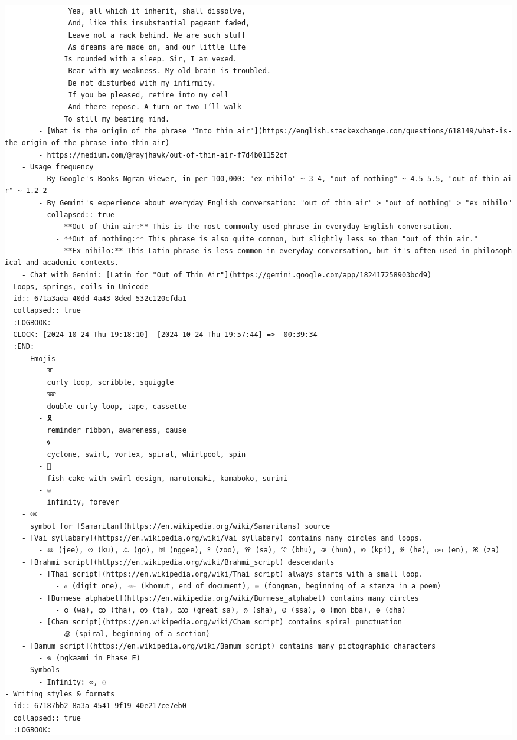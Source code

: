 				   Yea, all which it inherit, shall dissolve,
				   And, like this insubstantial pageant faded,
				   Leave not a rack behind. We are such stuff
				   As dreams are made on, and our little life
				  Is rounded with a sleep. Sir, I am vexed.
				   Bear with my weakness. My old brain is troubled.
				   Be not disturbed with my infirmity.
				   If you be pleased, retire into my cell
				   And there repose. A turn or two I’ll walk
				  To still my beating mind.
			- [What is the origin of the phrase "Into thin air"](https://english.stackexchange.com/questions/618149/what-is-the-origin-of-the-phrase-into-thin-air)
			- https://medium.com/@rayjhawk/out-of-thin-air-f7d4b01152cf
		- Usage frequency
			- By Google's Books Ngram Viewer, in per 100,000: "ex nihilo" ~ 3-4, "out of nothing" ~ 4.5-5.5, "out of thin air" ~ 1.2-2
			- By Gemini's experience about everyday English conversation: "out of thin air" > "out of nothing" > "ex nihilo"
			  collapsed:: true
				- **Out of thin air:** This is the most commonly used phrase in everyday English conversation.
				- **Out of nothing:** This phrase is also quite common, but slightly less so than "out of thin air."
				- **Ex nihilo:** This Latin phrase is less common in everyday conversation, but it's often used in philosophical and academic contexts.
		- Chat with Gemini: [Latin for "Out of Thin Air"](https://gemini.google.com/app/182417258903bcd9)
	- Loops, springs, coils in Unicode
	  id:: 671a3ada-40dd-4a43-8ded-532c120cfda1
	  collapsed:: true
	  :LOGBOOK:
	  CLOCK: [2024-10-24 Thu 19:18:10]--[2024-10-24 Thu 19:57:44] =>  00:39:34
	  :END:
		- Emojis
			- ➰
			  curly loop, scribble, squiggle
			- ➿
			  double curly loop, tape, cassette
			- 🎗️
			  reminder ribbon, awareness, cause
			- 🌀
			  cyclone, swirl, vortex, spiral, whirlpool, spin
			- 🍥
			  fish cake with swirl design, narutomaki, kamaboko, surimi
			- ♾️
			  infinity, forever
		- ⅏
		  symbol for [Samaritan](https://en.wikipedia.org/wiki/Samaritans) source
		- [Vai syllabary](https://en.wikipedia.org/wiki/Vai_syllabary) contains many circles and loops.
			- ꔛ (jee), ꖴ (ku), ꗝ (go), ꔟ (nggee), ꖉ (zoo), ꕢ (sa), ꖜ (bhu), ꖘ (hun), ꔮ (kpi), ꗤ (he), ꗢ (en), ꕤ (za)
		- [Brahmi script](https://en.wikipedia.org/wiki/Brahmi_script) descendants
			- [Thai script](https://en.wikipedia.org/wiki/Thai_script) always starts with a small loop.
				- ๑ (digit one), ๛ (khomut, end of document), ๏ (fongman, beginning of a stanza in a poem)
			- [Burmese alphabet](https://en.wikipedia.org/wiki/Burmese_alphabet) contains many circles
				- ဝ (wa), ထ (tha), တ (ta), ဿ (great sa), ၐ (sha), ၑ (ssa), ၜ (mon bba), ဓ (dha)
			- [Cham script](https://en.wikipedia.org/wiki/Cham_script) contains spiral punctuation
				- ꩜ (spiral, beginning of a section)
		- [Bamum script](https://en.wikipedia.org/wiki/Bamum_script) contains many pictographic characters
			- 𖦹 (ngkaami in Phase E)
		- Symbols
			- Infinity: ∞, ♾
	- Writing styles & formats
	  id:: 67187bb2-8a3a-4541-9f19-40e217ce7eb0
	  collapsed:: true
	  :LOGBOOK: